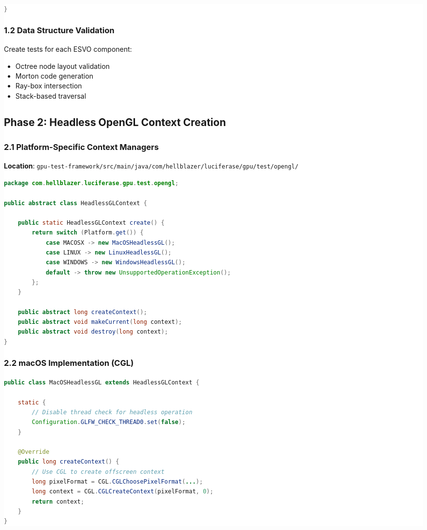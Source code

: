 ```java
}
```

### 1.2 Data Structure Validation

Create tests for each ESVO component:
- Octree node layout validation
- Morton code generation
- Ray-box intersection
- Stack-based traversal

## Phase 2: Headless OpenGL Context Creation

### 2.1 Platform-Specific Context Managers

**Location**: `gpu-test-framework/src/main/java/com/hellblazer/luciferase/gpu/test/opengl/`

```java
package com.hellblazer.luciferase.gpu.test.opengl;

public abstract class HeadlessGLContext {
    
    public static HeadlessGLContext create() {
        return switch (Platform.get()) {
            case MACOSX -> new MacOSHeadlessGL();
            case LINUX -> new LinuxHeadlessGL();
            case WINDOWS -> new WindowsHeadlessGL();
            default -> throw new UnsupportedOperationException();
        };
    }
    
    public abstract long createContext();
    public abstract void makeCurrent(long context);
    public abstract void destroy(long context);
}
```

### 2.2 macOS Implementation (CGL)

```java
public class MacOSHeadlessGL extends HeadlessGLContext {
    
    static {
        // Disable thread check for headless operation
        Configuration.GLFW_CHECK_THREAD0.set(false);
    }
    
    @Override
    public long createContext() {
        // Use CGL to create offscreen context
        long pixelFormat = CGL.CGLChoosePixelFormat(...);
        long context = CGL.CGLCreateContext(pixelFormat, 0);
        return context;
    }
}
```
